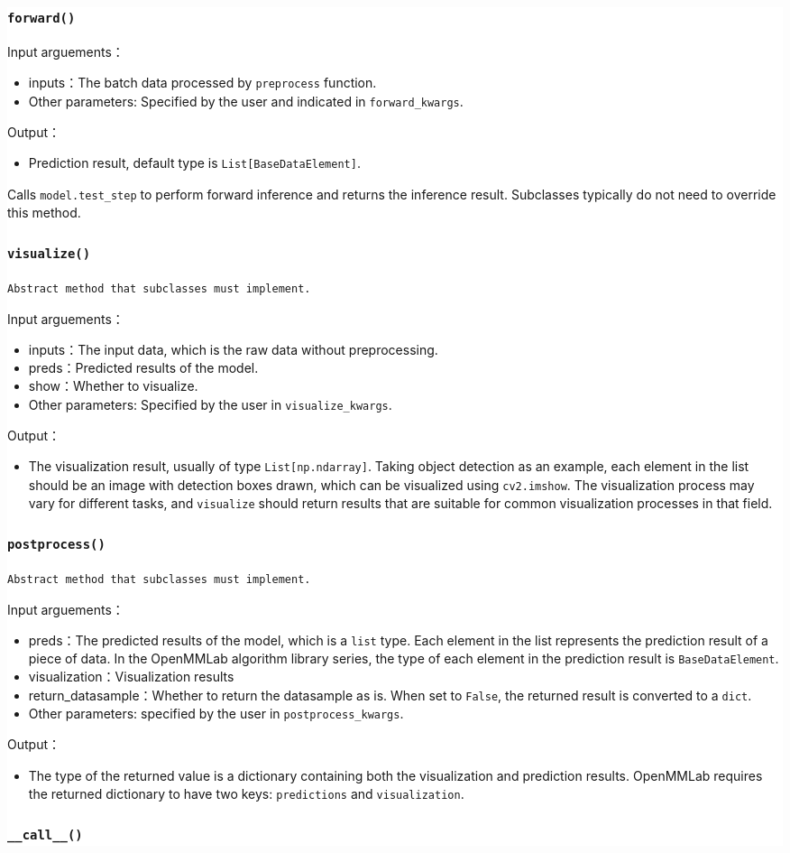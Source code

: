 ### `forward()`

Input arguements：

- inputs：The batch data processed by `preprocess` function.
- Other parameters: Specified by the user and indicated in `forward_kwargs`.

Output：

- Prediction result, default type is `List[BaseDataElement]`.

Calls `model.test_step` to perform forward inference and returns the inference result. Subclasses typically do not need to override this method.

### `visualize()`

```{note}
Abstract method that subclasses must implement.
```

Input arguements：

- inputs：The input data, which is the raw data without preprocessing.
- preds：Predicted results of the model.
- show：Whether to visualize.
- Other parameters: Specified by the user in `visualize_kwargs`.

Output：

- The visualization result, usually of type `List[np.ndarray]`. Taking object detection as an example, each element in the list should be an image with detection boxes drawn, which can be visualized using `cv2.imshow`. The visualization process may vary for different tasks, and `visualize` should return results that are suitable for common visualization processes in that field.

### `postprocess()`

```{note}
Abstract method that subclasses must implement.
```

Input arguements：

- preds：The predicted results of the model, which is a `list` type. Each element in the list represents the prediction result of a piece of data. In the OpenMMLab algorithm library series, the type of each element in the prediction result is `BaseDataElement`.
- visualization：Visualization results
- return_datasample：Whether to return the datasample as is. When set to `False`, the returned result is converted to a `dict`.
- Other parameters: specified by the user in `postprocess_kwargs`.

Output：

- The type of the returned value is a dictionary containing both the visualization and prediction results. OpenMMLab requires the returned dictionary to have two keys: `predictions` and `visualization`.

### `__call__()`

